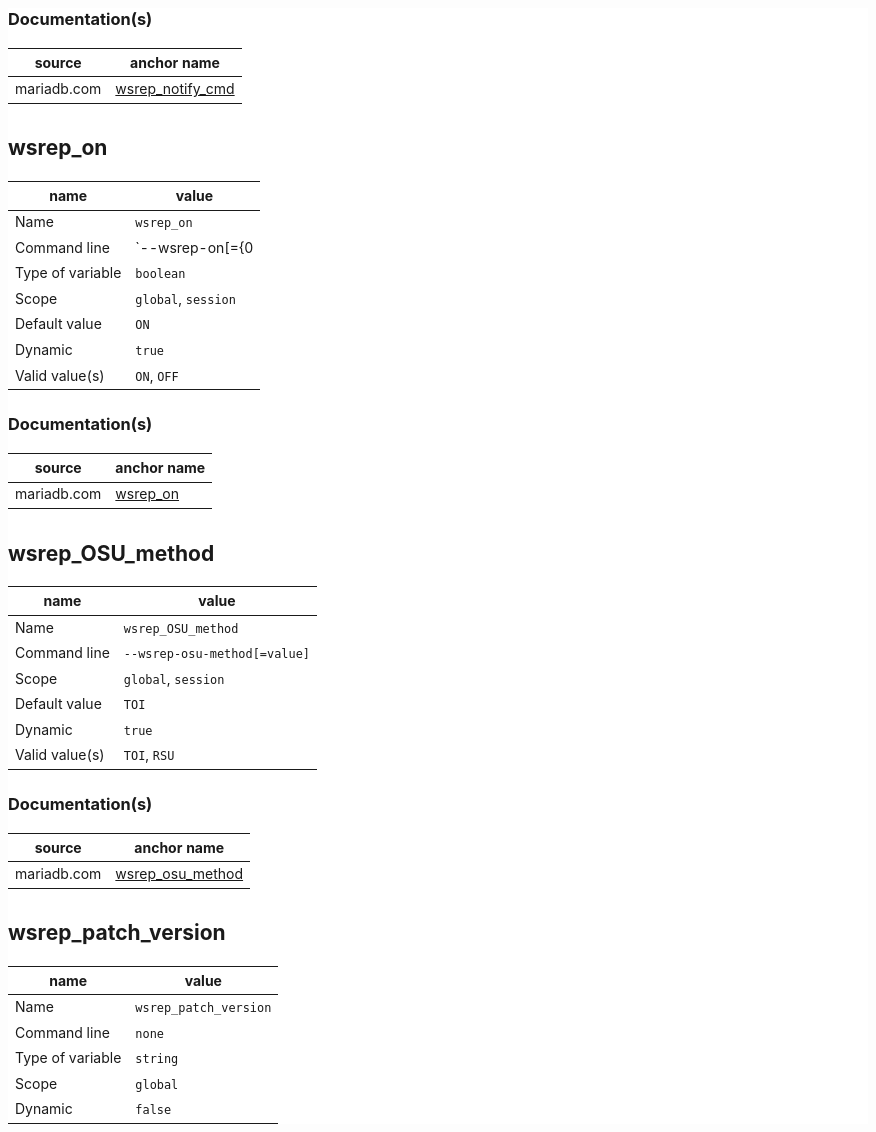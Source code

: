 ### Documentation(s)
|source|anchor name|
|------|----|
|mariadb.com|[wsrep_notify_cmd](https://mariadb.com/kb/en/library/documentation/columns-storage-engines-and-plugins/storage-engines/galera-cluster/galera-cluster-system-variables/#wsrep_notify_cmd)|

## wsrep_on
|name|value|
|----|-----|
|Name|`wsrep_on`|
|Command line|`--wsrep-on[={0|1}]`|
|Type of variable|`boolean`|
|Scope|`global`, `session`|
|Default value|`ON`|
|Dynamic|`true`|
|Valid value(s)|`ON`, `OFF`|

### Documentation(s)
|source|anchor name|
|------|----|
|mariadb.com|[wsrep_on](https://mariadb.com/kb/en/library/documentation/columns-storage-engines-and-plugins/storage-engines/galera-cluster/galera-cluster-system-variables/#wsrep_on)|

## wsrep_OSU_method
|name|value|
|----|-----|
|Name|`wsrep_OSU_method`|
|Command line|`--wsrep-osu-method[=value]`|
|Scope|`global`, `session`|
|Default value|`TOI`|
|Dynamic|`true`|
|Valid value(s)|`TOI`, `RSU`|

### Documentation(s)
|source|anchor name|
|------|----|
|mariadb.com|[wsrep_osu_method](https://mariadb.com/kb/en/library/documentation/columns-storage-engines-and-plugins/storage-engines/galera-cluster/galera-cluster-system-variables/#wsrep_osu_method)|

## wsrep_patch_version
|name|value|
|----|-----|
|Name|`wsrep_patch_version`|
|Command line|`none`|
|Type of variable|`string`|
|Scope|`global`|
|Dynamic|`false`|
